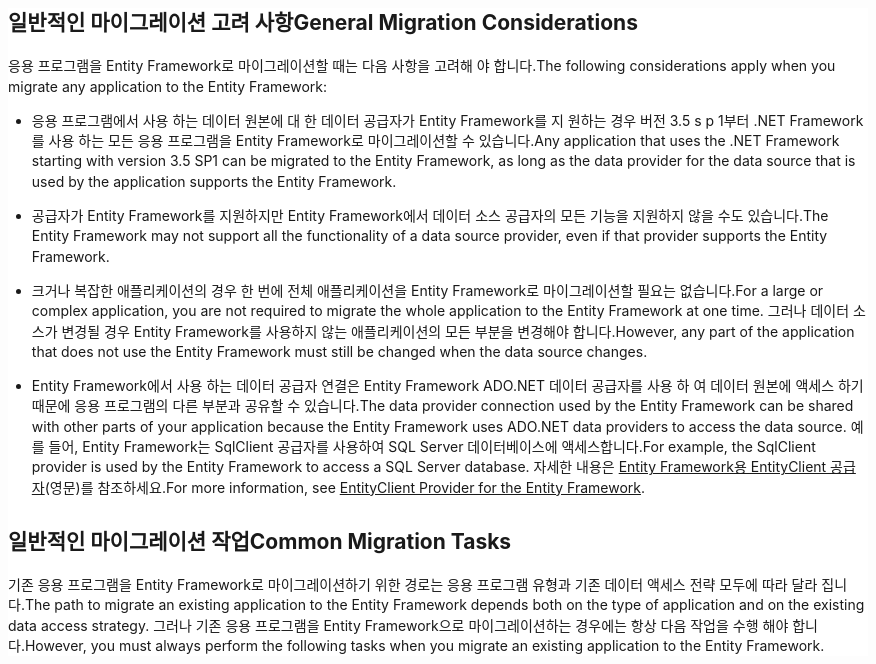 ## <a name="general-migration-considerations"></a><span data-ttu-id="90f02-113">일반적인 마이그레이션 고려 사항</span><span class="sxs-lookup"><span data-stu-id="90f02-113">General Migration Considerations</span></span>  

 <span data-ttu-id="90f02-114">응용 프로그램을 Entity Framework로 마이그레이션할 때는 다음 사항을 고려해 야 합니다.</span><span class="sxs-lookup"><span data-stu-id="90f02-114">The following considerations apply when you migrate any application to the Entity Framework:</span></span>  
  
- <span data-ttu-id="90f02-115">응용 프로그램에서 사용 하는 데이터 원본에 대 한 데이터 공급자가 Entity Framework를 지 원하는 경우 버전 3.5 s p 1부터 .NET Framework를 사용 하는 모든 응용 프로그램을 Entity Framework로 마이그레이션할 수 있습니다.</span><span class="sxs-lookup"><span data-stu-id="90f02-115">Any application that uses the .NET Framework starting with version 3.5 SP1 can be migrated to the Entity Framework, as long as the data provider for the data source that is used by the application supports the Entity Framework.</span></span>  
  
- <span data-ttu-id="90f02-116">공급자가 Entity Framework를 지원하지만 Entity Framework에서 데이터 소스 공급자의 모든 기능을 지원하지 않을 수도 있습니다.</span><span class="sxs-lookup"><span data-stu-id="90f02-116">The Entity Framework may not support all the functionality of a data source provider, even if that provider supports the Entity Framework.</span></span>  
  
- <span data-ttu-id="90f02-117">크거나 복잡한 애플리케이션의 경우 한 번에 전체 애플리케이션을 Entity Framework로 마이그레이션할 필요는 없습니다.</span><span class="sxs-lookup"><span data-stu-id="90f02-117">For a large or complex application, you are not required to migrate the whole application to the Entity Framework at one time.</span></span> <span data-ttu-id="90f02-118">그러나 데이터 소스가 변경될 경우 Entity Framework를 사용하지 않는 애플리케이션의 모든 부분을 변경해야 합니다.</span><span class="sxs-lookup"><span data-stu-id="90f02-118">However, any part of the application that does not use the Entity Framework must still be changed when the data source changes.</span></span>  
  
- <span data-ttu-id="90f02-119">Entity Framework에서 사용 하는 데이터 공급자 연결은 Entity Framework ADO.NET 데이터 공급자를 사용 하 여 데이터 원본에 액세스 하기 때문에 응용 프로그램의 다른 부분과 공유할 수 있습니다.</span><span class="sxs-lookup"><span data-stu-id="90f02-119">The data provider connection used by the Entity Framework can be shared with other parts of your application because the Entity Framework uses ADO.NET data providers to access the data source.</span></span> <span data-ttu-id="90f02-120">예를 들어, Entity Framework는 SqlClient 공급자를 사용하여 SQL Server 데이터베이스에 액세스합니다.</span><span class="sxs-lookup"><span data-stu-id="90f02-120">For example, the SqlClient provider is used by the Entity Framework to access a SQL Server database.</span></span> <span data-ttu-id="90f02-121">자세한 내용은 [Entity Framework용 EntityClient 공급자](entityclient-provider-for-the-entity-framework.md)(영문)를 참조하세요.</span><span class="sxs-lookup"><span data-stu-id="90f02-121">For more information, see [EntityClient Provider for the Entity Framework](entityclient-provider-for-the-entity-framework.md).</span></span>  
  
## <a name="common-migration-tasks"></a><span data-ttu-id="90f02-122">일반적인 마이그레이션 작업</span><span class="sxs-lookup"><span data-stu-id="90f02-122">Common Migration Tasks</span></span>  

 <span data-ttu-id="90f02-123">기존 응용 프로그램을 Entity Framework로 마이그레이션하기 위한 경로는 응용 프로그램 유형과 기존 데이터 액세스 전략 모두에 따라 달라 집니다.</span><span class="sxs-lookup"><span data-stu-id="90f02-123">The path to migrate an existing application to the Entity Framework depends both on the type of application and on the existing data access strategy.</span></span> <span data-ttu-id="90f02-124">그러나 기존 응용 프로그램을 Entity Framework으로 마이그레이션하는 경우에는 항상 다음 작업을 수행 해야 합니다.</span><span class="sxs-lookup"><span data-stu-id="90f02-124">However, you must always perform the following tasks when you migrate an existing application to the Entity Framework.</span></span>  
  